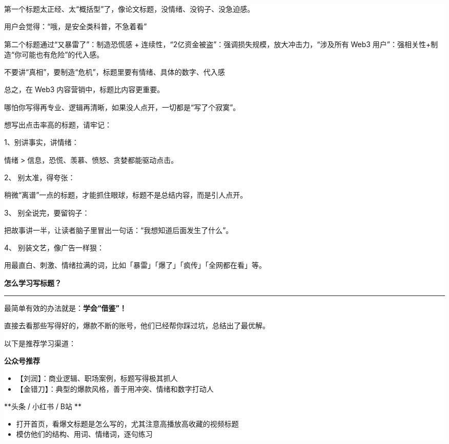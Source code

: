

第一个标题太正经、太“概括型”了，像论文标题，没情绪、没钩子、没急迫感。

用户会觉得：“哦，是安全类科普，不急着看”



第二个标题通过“又暴雷了”：制造恐慌感 + 连续性，“2亿资金被盗”：强调损失规模，放大冲击力，“涉及所有 Web3 用户”：强相关性+制造“你可能也有危险”的代入感。



不要讲“真相”，要制造“危机”，标题里要有情绪、具体的数字、代入感



总之，在 Web3 内容营销中，标题比内容更重要。

哪怕你写得再专业、逻辑再清晰，如果没人点开，一切都是“写了个寂寞”。

想写出点击率高的标题，请牢记：



1、别讲事实，讲情绪： 

情绪 > 信息，恐慌、羡慕、愤怒、贪婪都能驱动点击。  



2、 别太准，得夸张：

稍微“离谱”一点的标题，才能抓住眼球，标题不是总结内容，而是引人点开。



3、 别全说完，要留钩子：

把故事讲一半，让读者脑子里冒出一句话：“我想知道后面发生了什么”。



4、 别装文艺，像广告一样狠：

用最直白、刺激、情绪拉满的词，比如「暴雷」「爆了」「疯传」「全网都在看」等。



**怎么学习写标题？**

****

最简单有效的办法就是：**学会“借鉴”！**

直接去看那些写得好的，爆款不断的账号，他们已经帮你踩过坑，总结出了最优解。

以下是推荐学习渠道：



**公众号推荐**

+ 【刘润】：商业逻辑、职场案例，标题写得极其抓人
+ 【金错刀】：典型的爆款风格，善于用冲突、情绪和数字打动人

  
 **头条 / 小红书 / B站  **

+ 打开首页，看爆文标题是怎么写的，尤其注意高播放高收藏的视频标题
+ 模仿他们的结构、用词、情绪词，逐句练习
